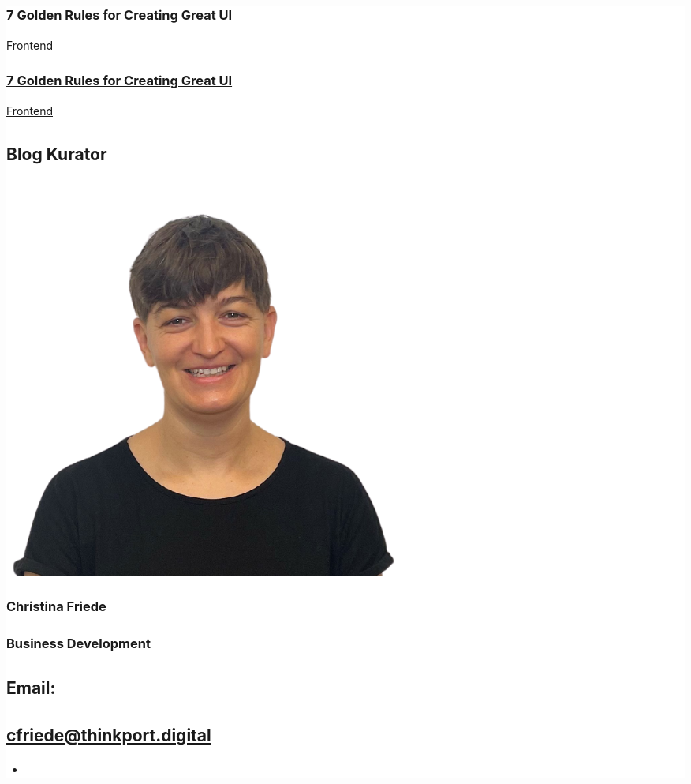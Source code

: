 
### [7 Golden Rules for Creating Great UI](https://thinkport.digital/7-golden-rules-for-creating-great-ui/ '7 Golden Rules for Creating Great UI')

[Frontend](https://thinkport.digital/category/frontend/)

### [7 Golden Rules for Creating Great UI](https://thinkport.digital/7-golden-rules-for-creating-great-ui/ '7 Golden Rules for Creating Great UI')

[Frontend](https://thinkport.digital/category/frontend/)

## Blog Kurator

![portrait Christina](images/Christina.png)

### Christina Friede

### Business Development

## Email:

## [cfriede@thinkport.digital](mailto:cfriede@thinkport.digital)

-  [](https://www.linkedin.com/in/christina-friede-2a6426168/)
